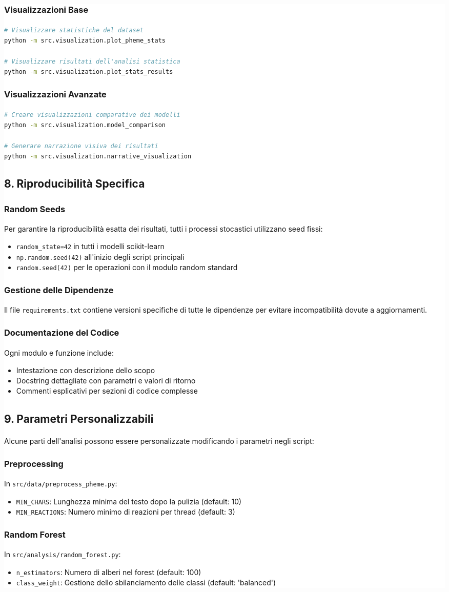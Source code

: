 ### Visualizzazioni Base
```bash
# Visualizzare statistiche del dataset
python -m src.visualization.plot_pheme_stats

# Visualizzare risultati dell'analisi statistica
python -m src.visualization.plot_stats_results
```

### Visualizzazioni Avanzate
```bash
# Creare visualizzazioni comparative dei modelli
python -m src.visualization.model_comparison

# Generare narrazione visiva dei risultati
python -m src.visualization.narrative_visualization
```

## 8. Riproducibilità Specifica

### Random Seeds
Per garantire la riproducibilità esatta dei risultati, tutti i processi stocastici utilizzano seed fissi:
- `random_state=42` in tutti i modelli scikit-learn
- `np.random.seed(42)` all'inizio degli script principali
- `random.seed(42)` per le operazioni con il modulo random standard

### Gestione delle Dipendenze
Il file `requirements.txt` contiene versioni specifiche di tutte le dipendenze per evitare incompatibilità dovute a aggiornamenti.

### Documentazione del Codice
Ogni modulo e funzione include:
- Intestazione con descrizione dello scopo
- Docstring dettagliate con parametri e valori di ritorno
- Commenti esplicativi per sezioni di codice complesse

## 9. Parametri Personalizzabili

Alcune parti dell'analisi possono essere personalizzate modificando i parametri negli script:

### Preprocessing
In `src/data/preprocess_pheme.py`:
- `MIN_CHARS`: Lunghezza minima del testo dopo la pulizia (default: 10)
- `MIN_REACTIONS`: Numero minimo di reazioni per thread (default: 3)

### Random Forest
In `src/analysis/random_forest.py`:
- `n_estimators`: Numero di alberi nel forest (default: 100)
- `class_weight`: Gestione dello sbilanciamento delle classi (default: 'balanced')
